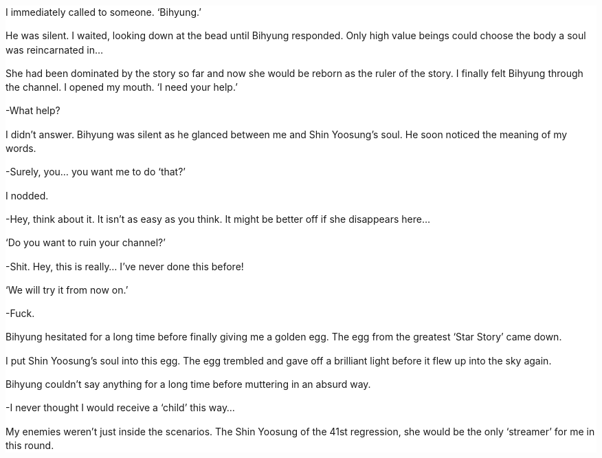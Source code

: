 I immediately called to someone. ‘Bihyung.’

He was silent. I waited, looking down at the bead until Bihyung responded. Only high value beings could choose the body a soul was reincarnated in…

She had been dominated by the story so far and now she would be reborn as the ruler of the story. I finally felt Bihyung through the channel. I opened my mouth. ‘I need your help.’

-What help?

I didn’t answer. Bihyung was silent as he glanced between me and Shin Yoosung’s soul. He soon noticed the meaning of my words.

-Surely, you… you want me to do ‘that?’

I nodded.

-Hey, think about it. It isn’t as easy as you think. It might be better off if she disappears here…

‘Do you want to ruin your channel?’

-Shit. Hey, this is really… I’ve never done this before!

‘We will try it from now on.’

-Fuck.

Bihyung hesitated for a long time before finally giving me a golden egg. The egg from the greatest ‘Star Story’ came down.

I put Shin Yoosung’s soul into this egg. The egg trembled and gave off a brilliant light before it flew up into the sky again.

Bihyung couldn’t say anything for a long time before muttering in an absurd way.

-I never thought I would receive a ‘child’ this way…

My enemies weren’t just inside the scenarios. The Shin Yoosung of the 41st regression, she would be the only ‘streamer’ for me in this round.
